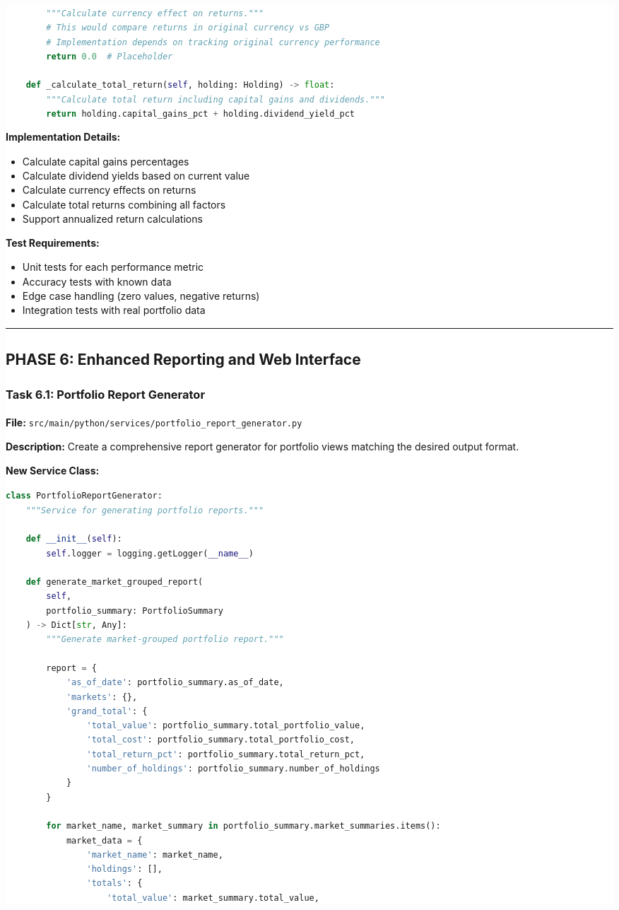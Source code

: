 ```python
        """Calculate currency effect on returns."""
        # This would compare returns in original currency vs GBP
        # Implementation depends on tracking original currency performance
        return 0.0  # Placeholder
    
    def _calculate_total_return(self, holding: Holding) -> float:
        """Calculate total return including capital gains and dividends."""
        return holding.capital_gains_pct + holding.dividend_yield_pct
```

**Implementation Details:**
- Calculate capital gains percentages
- Calculate dividend yields based on current value
- Calculate currency effects on returns
- Calculate total returns combining all factors
- Support annualized return calculations

**Test Requirements:**
- Unit tests for each performance metric
- Accuracy tests with known data
- Edge case handling (zero values, negative returns)
- Integration tests with real portfolio data

---

## PHASE 6: Enhanced Reporting and Web Interface

### Task 6.1: Portfolio Report Generator
**File:** `src/main/python/services/portfolio_report_generator.py`

**Description:**
Create a comprehensive report generator for portfolio views matching the desired output format.

**New Service Class:**
```python
class PortfolioReportGenerator:
    """Service for generating portfolio reports."""
    
    def __init__(self):
        self.logger = logging.getLogger(__name__)
    
    def generate_market_grouped_report(
        self, 
        portfolio_summary: PortfolioSummary
    ) -> Dict[str, Any]:
        """Generate market-grouped portfolio report."""
        
        report = {
            'as_of_date': portfolio_summary.as_of_date,
            'markets': {},
            'grand_total': {
                'total_value': portfolio_summary.total_portfolio_value,
                'total_cost': portfolio_summary.total_portfolio_cost,
                'total_return_pct': portfolio_summary.total_return_pct,
                'number_of_holdings': portfolio_summary.number_of_holdings
            }
        }
        
        for market_name, market_summary in portfolio_summary.market_summaries.items():
            market_data = {
                'market_name': market_name,
                'holdings': [],
                'totals': {
                    'total_value': market_summary.total_value,
```